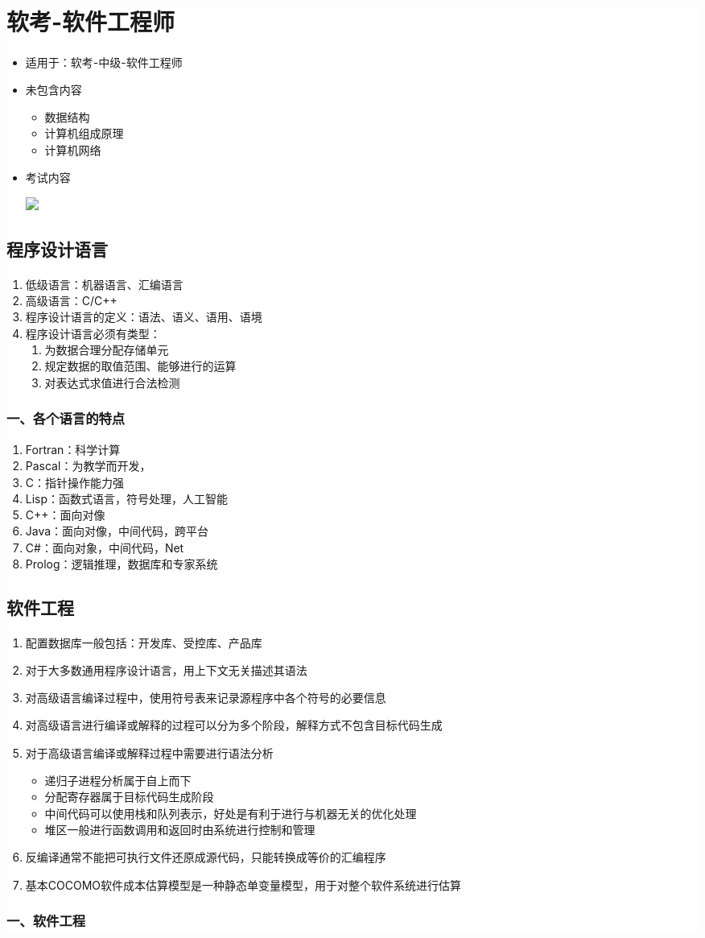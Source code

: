 # 软考-软件工程师

- 适用于：软考-中级-软件工程师

- 未包含内容

  - 数据结构
  - 计算机组成原理
  - 计算机网络

- 考试内容

  <img src="D:\windows\Pictures\4ba10322a7bd469a8cef6f2f9f82972b~tplv-k3u1fbpfcp-zoom-in-crop-mark_1512_0_0_0.png" style="zoom:100%;" />

## 程序设计语言

1. 低级语言：机器语言、汇编语言
2. 高级语言：C/C++
3. 程序设计语言的定义：语法、语义、语用、语境
4. 程序设计语言必须有类型：
    1. 为数据合理分配存储单元
    2. 规定数据的取值范围、能够进行的运算
    3. 对表达式求值进行合法检测

### 一、各个语言的特点

1. Fortran：科学计算
2. Pascal：为教学而开发，
3. C：指针操作能力强
4. Lisp：函数式语言，符号处理，人工智能
5. C++：面向对像
6. Java：面向对像，中间代码，跨平台
7. C#：面向对象，中间代码，Net
8. Prolog：逻辑推理，数据库和专家系统

## 软件工程

1. 配置数据库一般包括：开发库、受控库、产品库
2. 对于大多数通用程序设计语言，用上下文无关描述其语法
3. 对高级语言编译过程中，使用符号表来记录源程序中各个符号的必要信息
4. 对高级语言进行编译或解释的过程可以分为多个阶段，解释方式不包含目标代码生成
5. 对于高级语言编译或解释过程中需要进行语法分析

    - 递归子进程分析属于自上而下
    - 分配寄存器属于目标代码生成阶段
    - 中间代码可以使用栈和队列表示，好处是有利于进行与机器无关的优化处理
    - 堆区一般进行函数调用和返回时由系统进行控制和管理
6. 反编译通常不能把可执行文件还原成源代码，只能转换成等价的汇编程序
7. 基本COCOMO软件成本估算模型是一种静态单变量模型，用于对整个软件系统进行估算

### 一、软件工程
